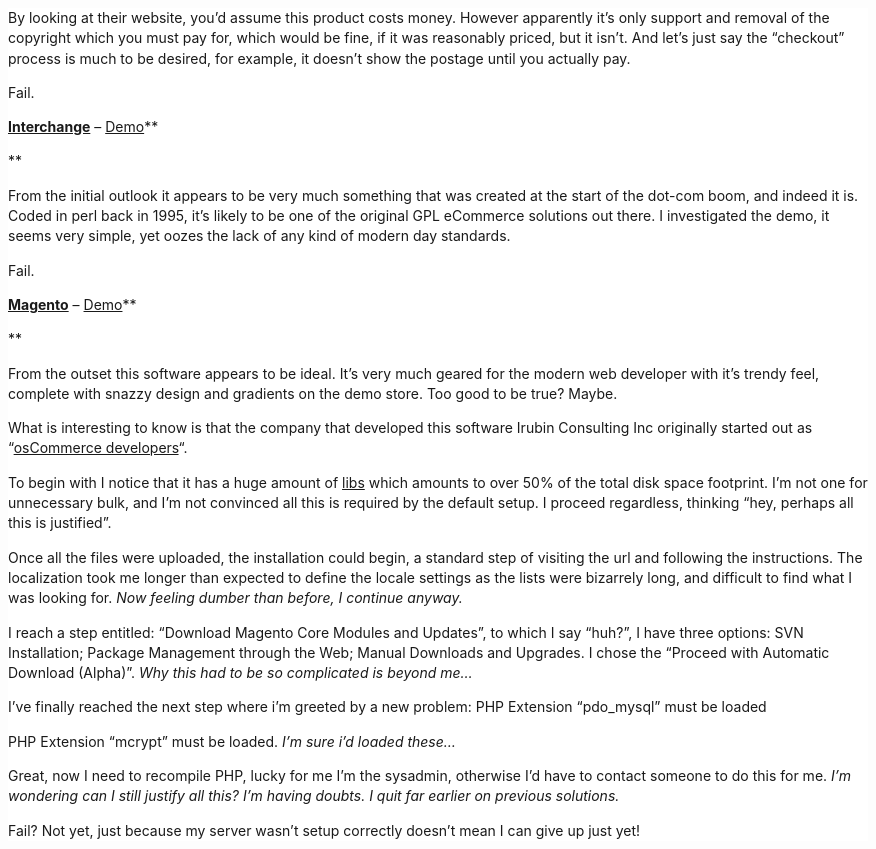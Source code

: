 By looking at their website, you&#8217;d assume this product costs money. However apparently it&#8217;s only support and removal of the copyright which you must pay for, which would be fine, if it was reasonably priced, but it isn&#8217;t. And let&#8217;s just say the &#8220;checkout&#8221; process is much to be desired, for example, it doesn&#8217;t show the postage until you actually pay.

Fail.

[**Interchange**](http://www.icdevgroup.org/) &#8211; [Demo](http://demo.icdevgroup.org/i/demo4)**
  
** 

From the initial outlook it appears to be very much something that was created at the start of the dot-com boom, and indeed it is. Coded in perl back in 1995, it&#8217;s likely to be one of the original GPL eCommerce solutions out there. I investigated the demo, it seems very simple, yet oozes the lack of any kind of modern day standards.

Fail.

[**Magento**](http://www.magentocommerce.com/) &#8211; [Demo](http://demo.magentocommerce.com/)**
  
** 

From the outset this software appears to be ideal. It&#8217;s very much geared for the modern web developer with it&#8217;s trendy feel, complete with snazzy design and gradients on the demo store. Too good to be true? Maybe.

<p align="left">
  What is interesting to know is that the company that developed this software Irubin Consulting Inc originally started out as &#8220;<a href="http://web.archive.org/web/20051104063855/http://www.irubin.com/oscommerce.html">osCommerce developers</a>&#8220;.
</p>

To begin with I notice that it has a huge amount of [libs](http://en.wikipedia.org/wiki/Library_%28computer_science%29) which amounts to over 50% of the total disk space footprint. I&#8217;m not one for unnecessary bulk, and I&#8217;m not convinced all this is required by the default setup. I proceed regardless, thinking &#8220;hey, perhaps all this is justified&#8221;.

Once all the files were uploaded, the installation could begin, a standard step of visiting the url and following the instructions. The localization took me longer than expected to define the locale settings as the lists were bizarrely long, and difficult to find what I was looking for. _Now feeling dumber than before, I continue anyway._

I reach a step entitled: &#8220;Download Magento Core Modules and Updates&#8221;, to which I say &#8220;huh?&#8221;, I have three options: SVN Installation; Package Management through the Web; Manual Downloads and Upgrades. I chose the &#8220;Proceed with Automatic Download (Alpha)&#8221;. _Why this had to be so complicated is beyond me&#8230;_

I&#8217;ve finally reached the next step where i&#8217;m greeted by a new problem: PHP Extension &#8220;pdo_mysql&#8221; must be loaded
  
PHP Extension &#8220;mcrypt&#8221; must be loaded. _I&#8217;m sure i&#8217;d loaded these&#8230;_

Great, now I need to recompile PHP, lucky for me I&#8217;m the sysadmin, otherwise I&#8217;d have to contact someone to do this for me. _I&#8217;m wondering can I still justify all this? I&#8217;m having doubts. I quit far earlier on previous solutions._

Fail? Not yet, just because my server wasn&#8217;t setup correctly doesn&#8217;t mean I can give up just yet!

